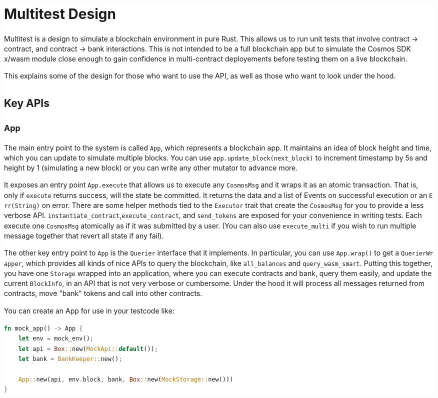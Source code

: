 # Multitest Design

Multitest is a design to simulate a blockchain environment in pure Rust.
This allows us to run unit tests that involve contract -> contract,
and contract -> bank interactions. This is not intended to be a full blockchain app
but to simulate the Cosmos SDK x/wasm module close enough to gain confidence in
multi-contract deployements before testing them on a live blockchain.

This explains some of the design for those who want to use the API, as well as those
who want to look under the hood.

## Key APIs

### App

The main entry point to the system is called `App`, which represents a blockchain app.
It maintains an idea of block height and time, which you can update to simulate multiple
blocks. You can use `app.update_block(next_block)` to increment timestamp by 5s and height by 1
(simulating a new block) or you can write any other mutator to advance more.

It exposes an entry point `App.execute` that allows us to execute any `CosmosMsg`
and it wraps it as an atomic transaction. That is, only if `execute` returns success, will the state
be committed. It returns the data and a list of Events on successful execution or an `Err(String)`
on error. There are some helper methods tied to the `Executor` trait that create the `CosmosMsg` for
you to provide a less verbose API. `instantiate_contract`,`execute_contract`, and `send_tokens` are exposed
for your convenience in writing tests. Each execute one `CosmosMsg` atomically as if it was submitted by a user.
(You can also use `execute_multi` if you wish to run multiple message together that revert all state if any fail).

The other key entry point to `App` is the `Querier` interface that it implements. In particular, you
can use `App.wrap()` to get a `QuerierWrapper`, which provides all kinds of nice APIs to query the
blockchain, like `all_balances` and `query_wasm_smart`. Putting this together, you have one `Storage` wrapped
into an application, where you can execute contracts and bank, query them easily, and update the current
`BlockInfo`, in an API that is not very verbose or cumbersome. Under the hood it will process all messages
returned from contracts, move "bank" tokens and call into other contracts.

You can create an App for use in your testcode like:

```rust
fn mock_app() -> App {
    let env = mock_env();
    let api = Box::new(MockApi::default());
    let bank = BankKeeper::new();

    App::new(api, env.block, bank, Box::new(MockStorage::new()))
}
```
